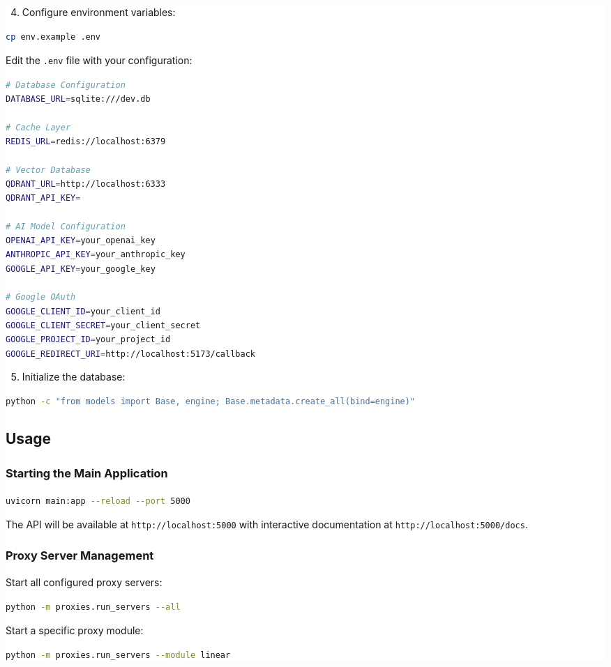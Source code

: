 4. Configure environment variables:
```bash
cp env.example .env
```

Edit the `.env` file with your configuration:

```bash
# Database Configuration
DATABASE_URL=sqlite:///dev.db

# Cache Layer
REDIS_URL=redis://localhost:6379

# Vector Database
QDRANT_URL=http://localhost:6333
QDRANT_API_KEY=

# AI Model Configuration
OPENAI_API_KEY=your_openai_key
ANTHROPIC_API_KEY=your_anthropic_key
GOOGLE_API_KEY=your_google_key

# Google OAuth
GOOGLE_CLIENT_ID=your_client_id
GOOGLE_CLIENT_SECRET=your_client_secret
GOOGLE_PROJECT_ID=your_project_id
GOOGLE_REDIRECT_URI=http://localhost:5173/callback
```

5. Initialize the database:
```bash
python -c "from models import Base, engine; Base.metadata.create_all(bind=engine)"
```

## Usage

### Starting the Main Application

```bash
uvicorn main:app --reload --port 5000
```

The API will be available at `http://localhost:5000` with interactive documentation at `http://localhost:5000/docs`.

### Proxy Server Management

Start all configured proxy servers:
```bash
python -m proxies.run_servers --all
```

Start a specific proxy module:
```bash
python -m proxies.run_servers --module linear
```
